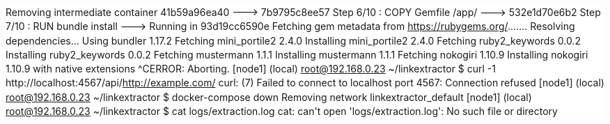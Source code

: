 Removing intermediate container 41b59a96ea40
 ---> 7b9795c8ee57
Step 6/10 : COPY       Gemfile /app/
 ---> 532e1d70e6b2
Step 7/10 : RUN        bundle install
 ---> Running in 93d19cc6590e
Fetching gem metadata from https://rubygems.org/.......
Resolving dependencies...
Using bundler 1.17.2
Fetching mini_portile2 2.4.0
Installing mini_portile2 2.4.0
Fetching ruby2_keywords 0.0.2
Installing ruby2_keywords 0.0.2
Fetching mustermann 1.1.1
Installing mustermann 1.1.1
Fetching nokogiri 1.10.9
Installing nokogiri 1.10.9 with native extensions
^CERROR: Aborting.
[node1] (local) root@192.168.0.23 ~/linkextractor
$ curl -1 http://localhost:4567/api/http://example.com/
curl: (7) Failed to connect to localhost port 4567: Connection refused
[node1] (local) root@192.168.0.23 ~/linkextractor
$ docker-compose down
Removing network linkextractor_default
[node1] (local) root@192.168.0.23 ~/linkextractor
$ cat logs/extraction.log
cat: can't open 'logs/extraction.log': No such file or directory
